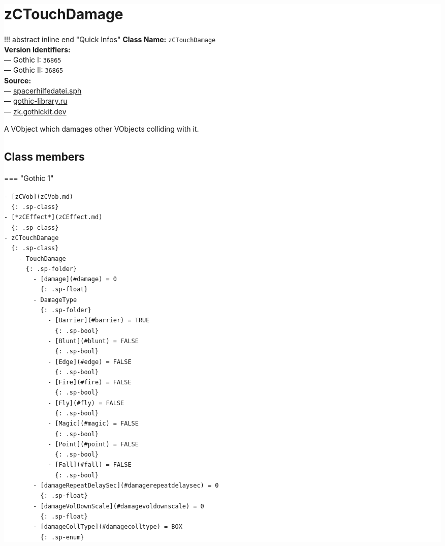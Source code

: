 # zCTouchDamage

!!! abstract inline end "Quick Infos"
    **Class Name:** `zCTouchDamage`<br/>
    **Version Identifiers:**<br />
    — Gothic I: `36865`<br/>
    — Gothic II: `36865`<br/>
    **Source:**<br/>
    — [spacerhilfedatei.sph](https://wiki.worldofgothic.de/doku.php?id=spacer:hilfedatei)<br/>
    — [gothic-library.ru](http://www.gothic-library.ru/publ/octouchdamage/1-1-0-522#damage)<br/>
    — [zk.gothickit.dev](https://zk.gothickit.dev/engine/objects/zCTouchDamage/)

A VObject which damages other VObjects colliding with it.

## Class members

=== "Gothic 1"

    - [zCVob](zCVob.md)
      {: .sp-class}
    - [*zCEffect*](zCEffect.md)
      {: .sp-class}
    - zCTouchDamage
      {: .sp-class}
        - TouchDamage
          {: .sp-folder}
            - [damage](#damage) = 0
              {: .sp-float}
            - DamageType
              {: .sp-folder}
                - [Barrier](#barrier) = TRUE
                  {: .sp-bool}
                - [Blunt](#blunt) = FALSE
                  {: .sp-bool}
                - [Edge](#edge) = FALSE
                  {: .sp-bool}
                - [Fire](#fire) = FALSE
                  {: .sp-bool}
                - [Fly](#fly) = FALSE
                  {: .sp-bool}
                - [Magic](#magic) = FALSE
                  {: .sp-bool}
                - [Point](#point) = FALSE
                  {: .sp-bool}
                - [Fall](#fall) = FALSE
                  {: .sp-bool}
            - [damageRepeatDelaySec](#damagerepeatdelaysec) = 0
              {: .sp-float}
            - [damageVolDownScale](#damagevoldownscale) = 0
              {: .sp-float}
            - [damageCollType](#damagecolltype) = BOX
              {: .sp-enum}
